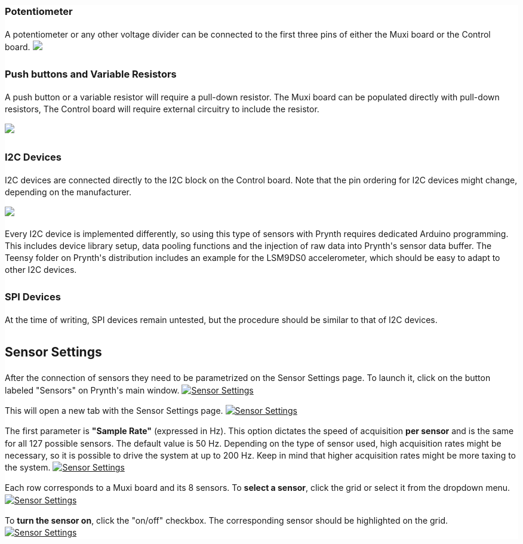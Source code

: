 ### Potentiometer
A potentiometer or any other voltage divider can be connected to the first three pins of either the Muxi board or the Control board.
<a href="images/pot_example.png"><img src="images/pot_example.png" width="100%"></a>

### Push buttons and Variable Resistors
A push button or a variable resistor will require a pull-down resistor. The Muxi board can be populated directly with pull-down resistors, The Control board will require external circuitry to include the resistor.

<a href="images/button_example.png"><img src="images/button_example.png" width="100%"></a>

### I2C Devices
I2C devices are connected directly to the I2C block on the Control board. Note that the pin ordering for I2C devices might change, depending on the manufacturer.

<a href="images/i2c_example.png"><img src="images/i2c_example.png" width="50%"></a>

Every I2C device is implemented differently, so using this type of sensors with Prynth requires dedicated Arduino programming. This includes device library setup, data pooling functions and the injection of raw data into Prynth's sensor data buffer. The Teensy folder on Prynth's distribution includes an example for the LSM9DS0 accelerometer, which should be easy to adapt to other I2C devices.


### SPI Devices
At the time of writing, SPI devices remain untested, but the procedure should be similar to that of I2C devices.

## Sensor Settings
After the connection of sensors they need to be parametrized on the Sensor Settings page. To launch it, click on the button labeled "Sensors" on Prynth's main window.
[![Sensor Settings](images/sensor_settings_1.png)](images/sensor_settings_1.png)

This will open a new tab with the Sensor Settings page.
[![Sensor Settings](images/sensor_settings_2.png)](images/sensor_settings_2.png)

The first parameter is **"Sample Rate"**  (expressed in Hz). This option dictates the speed of acquisition **per sensor** and is the same for all 127 possible sensors. The default value is 50 Hz. Depending on the type of sensor used, high acquisition rates might be necessary, so it is possible to drive the system at up to 200 Hz. Keep in mind that higher acquisition rates might be more taxing to the system.
[![Sensor Settings](images/sensor_settings_3.png)](images/sensor_settings_3.png)

Each row corresponds to a Muxi board and its 8 sensors. To **select a sensor**, click the grid or select it from the dropdown menu.
[![Sensor Settings](images/sensor_settings_4.png)](images/sensor_settings_4.png)

To **turn the sensor on**, click the "on/off" checkbox. The corresponding sensor should be highlighted on the grid.
[![Sensor Settings](images/sensor_settings_5.png)](images/sensor_settings_5.png)
